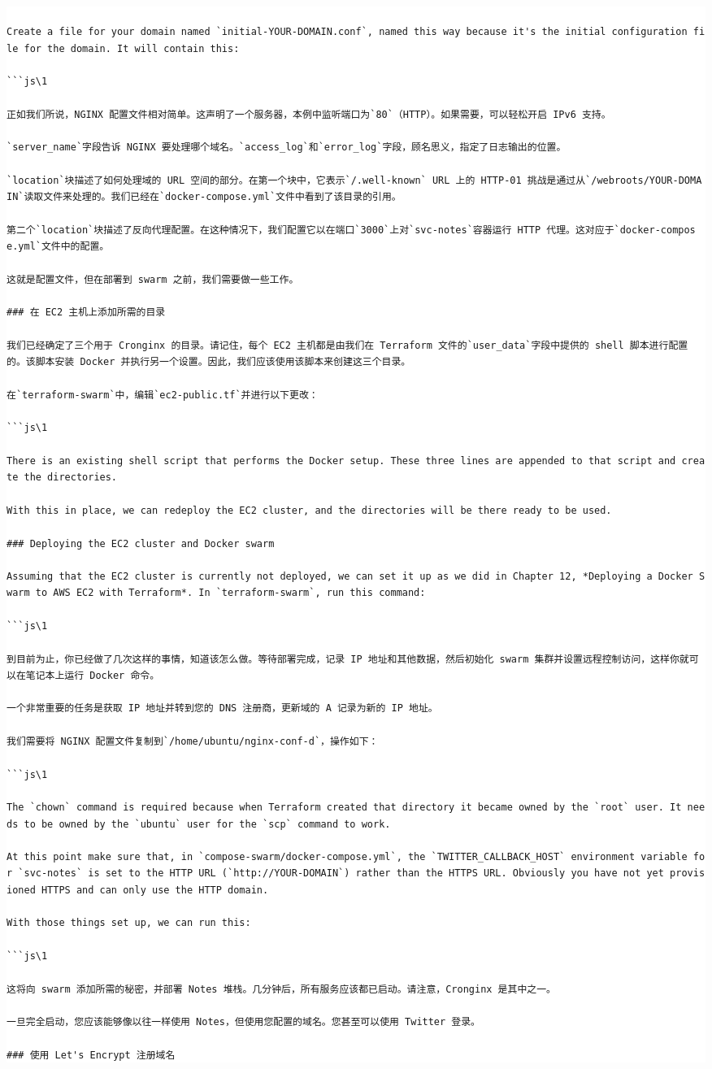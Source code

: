 ```js\1

Create a file for your domain named `initial-YOUR-DOMAIN.conf`, named this way because it's the initial configuration file for the domain. It will contain this:

```js\1

正如我们所说，NGINX 配置文件相对简单。这声明了一个服务器，本例中监听端口为`80`（HTTP）。如果需要，可以轻松开启 IPv6 支持。

`server_name`字段告诉 NGINX 要处理哪个域名。`access_log`和`error_log`字段，顾名思义，指定了日志输出的位置。

`location`块描述了如何处理域的 URL 空间的部分。在第一个块中，它表示`/.well-known` URL 上的 HTTP-01 挑战是通过从`/webroots/YOUR-DOMAIN`读取文件来处理的。我们已经在`docker-compose.yml`文件中看到了该目录的引用。

第二个`location`块描述了反向代理配置。在这种情况下，我们配置它以在端口`3000`上对`svc-notes`容器运行 HTTP 代理。这对应于`docker-compose.yml`文件中的配置。

这就是配置文件，但在部署到 swarm 之前，我们需要做一些工作。

### 在 EC2 主机上添加所需的目录

我们已经确定了三个用于 Cronginx 的目录。请记住，每个 EC2 主机都是由我们在 Terraform 文件的`user_data`字段中提供的 shell 脚本进行配置的。该脚本安装 Docker 并执行另一个设置。因此，我们应该使用该脚本来创建这三个目录。

在`terraform-swarm`中，编辑`ec2-public.tf`并进行以下更改：

```js\1

There is an existing shell script that performs the Docker setup. These three lines are appended to that script and create the directories.

With this in place, we can redeploy the EC2 cluster, and the directories will be there ready to be used.

### Deploying the EC2 cluster and Docker swarm

Assuming that the EC2 cluster is currently not deployed, we can set it up as we did in Chapter 12, *Deploying a Docker Swarm to AWS EC2 with Terraform*. In `terraform-swarm`, run this command:

```js\1

到目前为止，你已经做了几次这样的事情，知道该怎么做。等待部署完成，记录 IP 地址和其他数据，然后初始化 swarm 集群并设置远程控制访问，这样你就可以在笔记本上运行 Docker 命令。

一个非常重要的任务是获取 IP 地址并转到您的 DNS 注册商，更新域的 A 记录为新的 IP 地址。

我们需要将 NGINX 配置文件复制到`/home/ubuntu/nginx-conf-d`，操作如下：

```js\1

The `chown` command is required because when Terraform created that directory it became owned by the `root` user. It needs to be owned by the `ubuntu` user for the `scp` command to work.

At this point make sure that, in `compose-swarm/docker-compose.yml`, the `TWITTER_CALLBACK_HOST` environment variable for `svc-notes` is set to the HTTP URL (`http://YOUR-DOMAIN`) rather than the HTTPS URL. Obviously you have not yet provisioned HTTPS and can only use the HTTP domain.

With those things set up, we can run this:

```js\1

这将向 swarm 添加所需的秘密，并部署 Notes 堆栈。几分钟后，所有服务应该都已启动。请注意，Cronginx 是其中之一。

一旦完全启动，您应该能够像以往一样使用 Notes，但使用您配置的域名。您甚至可以使用 Twitter 登录。

### 使用 Let's Encrypt 注册域名
```